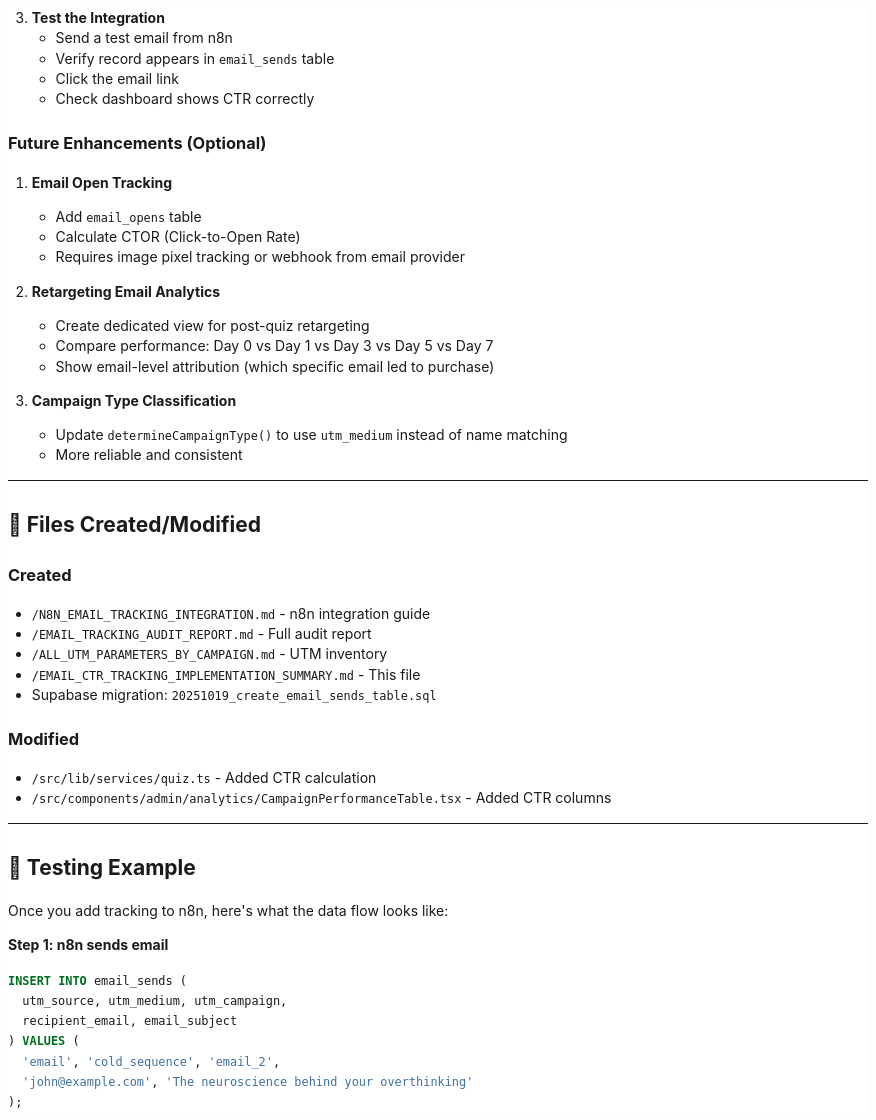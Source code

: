 3. **Test the Integration**
   - Send a test email from n8n
   - Verify record appears in `email_sends` table
   - Click the email link
   - Check dashboard shows CTR correctly

### Future Enhancements (Optional)

1. **Email Open Tracking**
   - Add `email_opens` table
   - Calculate CTOR (Click-to-Open Rate)
   - Requires image pixel tracking or webhook from email provider

2. **Retargeting Email Analytics**
   - Create dedicated view for post-quiz retargeting
   - Compare performance: Day 0 vs Day 1 vs Day 3 vs Day 5 vs Day 7
   - Show email-level attribution (which specific email led to purchase)

3. **Campaign Type Classification**
   - Update `determineCampaignType()` to use `utm_medium` instead of name matching
   - More reliable and consistent

---

## 📁 Files Created/Modified

### Created
- `/N8N_EMAIL_TRACKING_INTEGRATION.md` - n8n integration guide
- `/EMAIL_TRACKING_AUDIT_REPORT.md` - Full audit report
- `/ALL_UTM_PARAMETERS_BY_CAMPAIGN.md` - UTM inventory
- `/EMAIL_CTR_TRACKING_IMPLEMENTATION_SUMMARY.md` - This file
- Supabase migration: `20251019_create_email_sends_table.sql`

### Modified
- `/src/lib/services/quiz.ts` - Added CTR calculation
- `/src/components/admin/analytics/CampaignPerformanceTable.tsx` - Added CTR columns

---

## 🧪 Testing Example

Once you add tracking to n8n, here's what the data flow looks like:

**Step 1: n8n sends email**
```sql
INSERT INTO email_sends (
  utm_source, utm_medium, utm_campaign,
  recipient_email, email_subject
) VALUES (
  'email', 'cold_sequence', 'email_2',
  'john@example.com', 'The neuroscience behind your overthinking'
);
```
